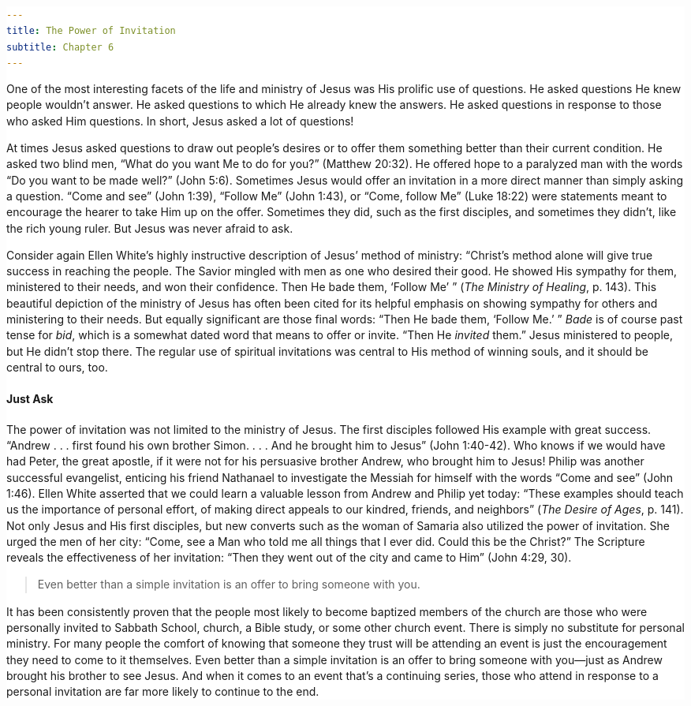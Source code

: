 ```yaml
---
title: The Power of Invitation
subtitle: Chapter 6
---
```


One of the most interesting facets of the life and ministry of Jesus was His prolific use of questions. He asked questions He knew people wouldn’t answer. He asked questions to which He already knew the answers. He asked questions in response to those who asked Him questions. In short, Jesus asked a lot of questions!

At times Jesus asked questions to draw out people’s desires or to offer them something better than their current condition. He asked two blind men, “What do you want Me to do for you?” (Matthew 20:32). He offered hope to a paralyzed man with the words “Do you want to be made well?” (John 5:6). Sometimes Jesus would offer an invitation in a more direct manner than simply asking a question. “Come and see” (John 1:39), “Follow Me” (John 1:43), or “Come, follow Me” (Luke 18:22) were statements meant to encourage the hearer to take Him up on the offer. Sometimes they did, such as the first disciples, and sometimes they didn’t, like the rich young ruler. But Jesus was never afraid to ask.

Consider again Ellen White’s highly instructive description of Jesus’ method of ministry: “Christ’s method alone will give true success in reaching the people. The Savior mingled with men as one who desired their good. He showed His sympathy for them, ministered to their needs, and won their confidence. Then He bade them, ‘Follow Me’ ” (_The Ministry of Healing_, p. 143). This beautiful depiction of the ministry of Jesus has often been cited for its helpful emphasis on showing sympathy for others and ministering to their needs. But equally significant are those final words: “Then He bade them, ‘Follow Me.’ ” _Bade_ is of course past tense for _bid_, which is a somewhat dated word that means to offer or invite. “Then He _invited_ them.” Jesus ministered to people, but He didn’t stop there. The regular use of spiritual invitations was central to His method of winning souls, and it should be central to ours, too.

#### Just Ask

The power of invitation was not limited to the ministry of Jesus. The first disciples followed His example with great success. “Andrew . . . first found his own brother Simon. . . . And he brought him to Jesus” (John 1:40-42). Who knows if we would have had Peter, the great apostle, if it were not for his persuasive brother Andrew, who brought him to Jesus! Philip was another successful evangelist, enticing his friend Nathanael to investigate the Messiah for himself with the words “Come and see” (John 1:46). Ellen White asserted that we could learn a valuable lesson from Andrew and Philip yet today: “These examples should teach us the importance of personal effort, of making direct appeals to our kindred, friends, and neighbors” (_The Desire of Ages_, p. 141). Not only Jesus and His first disciples, but new converts such as the woman of Samaria also utilized the power of invitation. She urged the men of her city: “Come, see a Man who told me all things that I ever did. Could this be the Christ?” The Scripture reveals the effectiveness of her invitation: “Then they went out of the city and came to Him” (John 4:29, 30).

> <callout></callout>
> Even better than a simple invitation is an offer to bring someone with you.

It has been consistently proven that the people most likely to become baptized members of the church are those who were personally invited to Sabbath School, church, a Bible study, or some other church event. There is simply no substitute for personal ministry. For many people the comfort of knowing that someone they trust will be attending an event is just the encouragement they need to come to it themselves. Even better than a simple invitation is an offer to bring someone with you—just as Andrew brought his brother to see Jesus. And when it comes to an event that’s a continuing series, those who attend in response to a personal invitation are far more likely to continue to the end.
